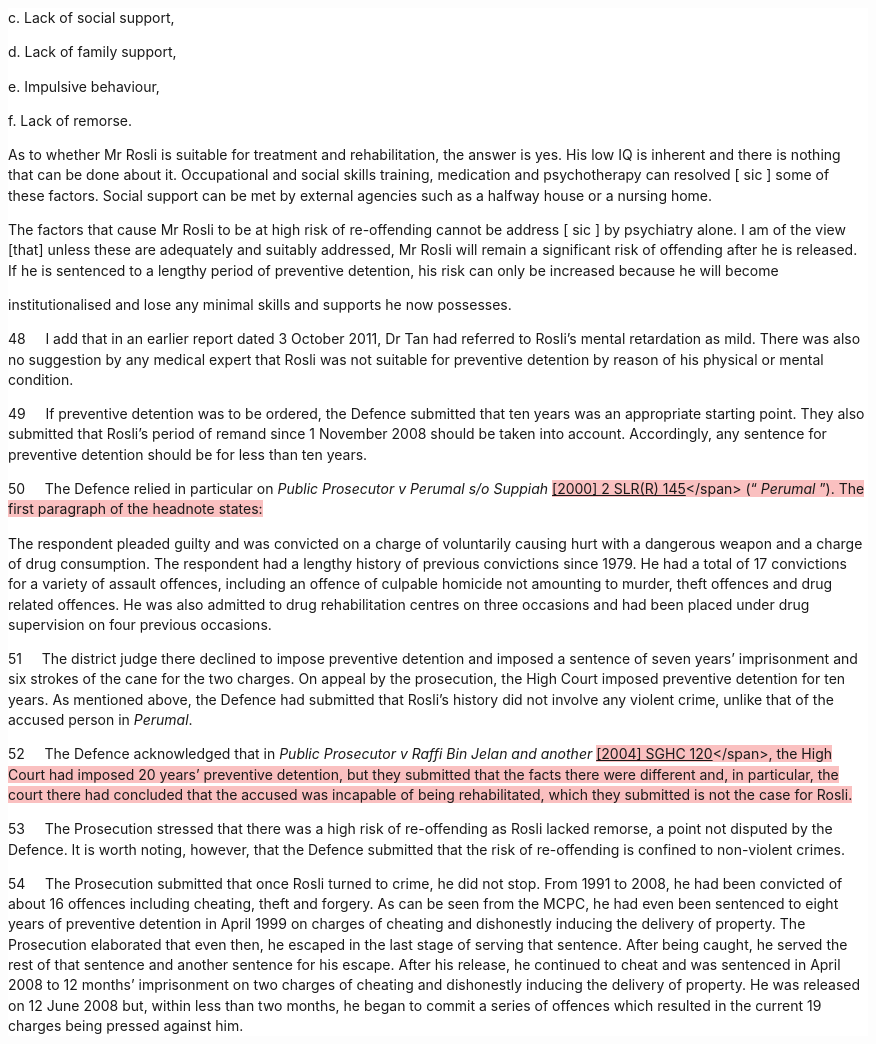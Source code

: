 c. Lack of social support, 

 d. Lack of family support, 

 e. Impulsive behaviour, 

 f. Lack of remorse. 

 As to whether Mr Rosli is suitable for treatment and rehabilitation, the answer is yes. His low IQ is inherent and there is nothing that can be done about it. Occupational and social skills training, medication and psychotherapy can resolved [ sic ] some of these factors. Social support can be met by external agencies such as a halfway house or a nursing home. 

 The factors that cause Mr Rosli to be at high risk of re-offending cannot be address [ sic ] by psychiatry alone. I am of the view [that] unless these are adequately and suitably addressed, Mr Rosli will remain a significant risk of offending after he is released. If he is sentenced to a lengthy period of preventive detention, his risk can only be increased because he will become 


 institutionalised and lose any minimal skills and supports he now possesses. 

48     I add that in an earlier report dated 3 October 2011, Dr Tan had referred to Rosli’s mental retardation as mild. There was also no suggestion by any medical expert that Rosli was not suitable for preventive detention by reason of his physical or mental condition. 

49     If preventive detention was to be ordered, the Defence submitted that ten years was an appropriate starting point. They also submitted that Rosli’s period of remand since 1 November 2008 should be taken into account. Accordingly, any sentence for preventive detention should be for less than ten years. 

50     The Defence relied in particular on _Public Prosecutor v Perumal s/o Suppiah_ <span style="background-color: #FAC0C0" class="citation">[[2000] 2 SLR(R) 145]("https://www.open.gov.sg")</span> (“ _Perumal_ ”). The first paragraph of the headnote states: 

 The respondent pleaded guilty and was convicted on a charge of voluntarily causing hurt with a dangerous weapon and a charge of drug consumption. The respondent had a lengthy history of previous convictions since 1979. He had a total of 17 convictions for a variety of assault offences, including an offence of culpable homicide not amounting to murder, theft offences and drug related offences. He was also admitted to drug rehabilitation centres on three occasions and had been placed under drug supervision on four previous occasions. 

51     The district judge there declined to impose preventive detention and imposed a sentence of seven years’ imprisonment and six strokes of the cane for the two charges. On appeal by the prosecution, the High Court imposed preventive detention for ten years. As mentioned above, the Defence had submitted that Rosli’s history did not involve any violent crime, unlike that of the accused person in _Perumal_. 

52     The Defence acknowledged that in _Public Prosecutor v Raffi Bin Jelan and another_ <span style="background-color: #FAC0C0" class="citation">[[2004] SGHC 120]("https://www.open.gov.sg")</span>, the High Court had imposed 20 years’ preventive detention, but they submitted that the facts there were different and, in particular, the court there had concluded that the accused was incapable of being rehabilitated, which they submitted is not the case for Rosli. 

53     The Prosecution stressed that there was a high risk of re-offending as Rosli lacked remorse, a point not disputed by the Defence. It is worth noting, however, that the Defence submitted that the risk of re-offending is confined to non-violent crimes. 

54     The Prosecution submitted that once Rosli turned to crime, he did not stop. From 1991 to 2008, he had been convicted of about 16 offences including cheating, theft and forgery. As can be seen from the MCPC, he had even been sentenced to eight years of preventive detention in April 1999 on charges of cheating and dishonestly inducing the delivery of property. The Prosecution elaborated that even then, he escaped in the last stage of serving that sentence. After being caught, he served the rest of that sentence and another sentence for his escape. After his release, he continued to cheat and was sentenced in April 2008 to 12 months’ imprisonment on two charges of cheating and dishonestly inducing the delivery of property. He was released on 12 June 2008 but, within less than two months, he began to commit a series of offences which resulted in the current 19 charges being pressed against him. 
